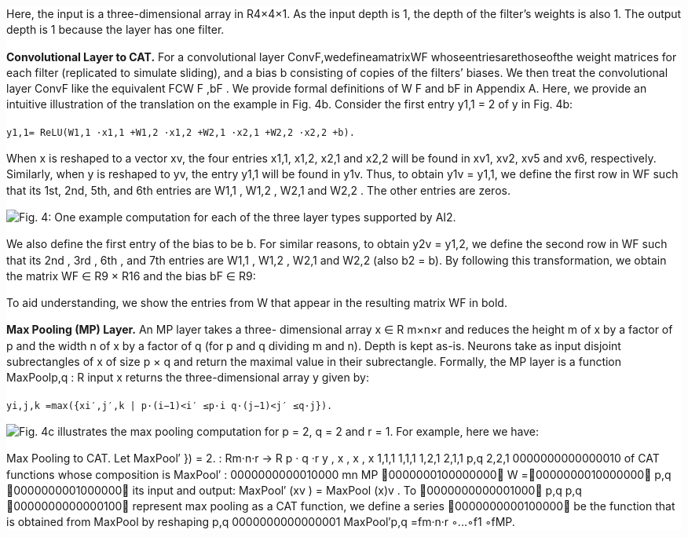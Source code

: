 Here, the input is a three-dimensional array in R4×4×1. As the input depth is 1, the depth of the filter’s weights is also 1. The output depth is 1 because the layer has one filter.

**Convolutional Layer to CAT.** For a convolutional layer
ConvF,wedefineamatrixWF whoseentriesarethoseofthe
weight matrices for each filter (replicated to simulate sliding), and a bias b consisting of copies of the filters’ biases. We then treat the convolutional layer ConvF like the equivalent FCW F ,bF . We provide formal definitions of W F and bF in Appendix A. Here, we provide an intuitive illustration of the translation on the example in Fig. 4b. Consider the first entry y1,1 = 2 of y in Fig. 4b:

```
y1,1= ReLU(W1,1 ·x1,1 +W1,2 ·x1,2 +W2,1 ·x2,1 +W2,2 ·x2,2 +b).
```

When x is reshaped to a vector xv, the four entries x1,1, x1,2, x2,1 and x2,2 will be found in xv1, xv2, xv5 and xv6, respectively. Similarly, when y is reshaped to yv, the entry y1,1 will be found in y1v. Thus, to obtain y1v = y1,1, we define the first row in WF such that its 1st, 2nd, 5th, and 6th entries are W1,1 , W1,2 , W2,1 and W2,2 . The other entries are zeros.

![Fig. 4: One example computation for each of the three layer types supported by AI2.]()

We also define the first entry of the bias to be b. For similar reasons, to obtain y2v = y1,2, we define the second row in WF such that its 2nd , 3rd , 6th , and 7th entries are W1,1 , W1,2 , W2,1 and W2,2 (also b2 = b). By following this transformation, we
obtain the matrix WF ∈ R9 × R16 and the bias bF ∈ R9:

To aid understanding, we show the entries from W that appear in the resulting matrix WF in bold.

**Max Pooling (MP) Layer.** An MP layer takes a three-
   dimensional array x ∈ R
m×n×r
and reduces the height m of
   x by a factor of p and the width n of x by a factor of q (for p
and q dividing m and n). Depth is kept as-is. Neurons take as
input disjoint subrectangles of x of size p × q and return the
maximal value in their subrectangle. Formally, the MP layer
   is a function MaxPoolp,q : R
input x returns the three-dimensional array y given by:

```
yi,j,k =max({xi′,j′,k | p·(i−1)<i′ ≤p·i q·(j−1)<j′ ≤q·j}).
```

![Fig. 4c illustrates the max pooling computation for p = 2, q = 2 and r = 1. For example, here we have:]()

Max Pooling to CAT. Let MaxPool′
}) = 2.
: Rm·n·r → R p · q ·r
y
, x
, x
, x
1,1,1
1,1,1
1,2,1
2,1,1
p,q
2,2,1
0000000000000010 of CAT functions whose composition is MaxPool′ : 0000000000010000
mn
  MP 0000000100000000 W =0000000010000000 p,q 0000000001000000 its input and output: MaxPool′ (xv ) = MaxPool (x)v . To 0000000000001000 p,q p,q 0000000000000100 represent max pooling as a CAT function, we define a series 0000000000100000
be the function that is obtained from MaxPool by reshaping
  p,q 0000000000000001
MaxPool′p,q =fm·n·r ◦...◦f1 ◦fMP.
